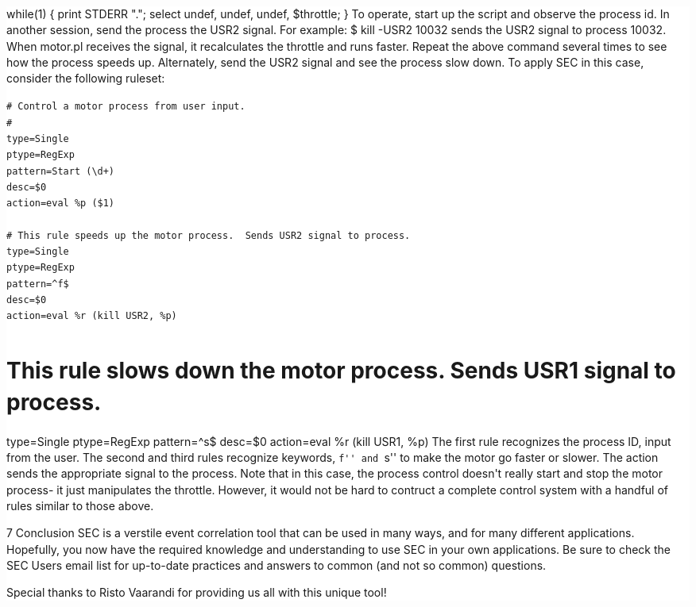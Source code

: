 
while(1)
{
  print STDERR ".";
  select undef, undef, undef, $throttle;
}
To operate, start up the script and observe the process id. In another session, send the process the USR2 signal. For example:
$ kill -USR2 10032 
sends the USR2 signal to process 10032. When motor.pl receives the signal, it recalculates the throttle and runs faster. Repeat the above command several times to see how the process speeds up. Alternately, send the USR2 signal and see the process slow down.
To apply SEC in this case, consider the following ruleset:


```# Example motor.conf
# Control a motor process from user input.
#
type=Single
ptype=RegExp
pattern=Start (\d+)
desc=$0
action=eval %p ($1)

# This rule speeds up the motor process.  Sends USR2 signal to process.
type=Single
ptype=RegExp
pattern=^f$
desc=$0
action=eval %r (kill USR2, %p)
```


# This rule slows down the motor process.  Sends USR1 signal to process.
type=Single
ptype=RegExp
pattern=^s$
desc=$0
action=eval %r (kill USR1, %p)
The first rule recognizes the process ID, input from the user. The second and third rules recognize keywords, ``f'' and ``s'' to make the motor go faster or slower. The action sends the appropriate signal to the process.
Note that in this case, the process control doesn't really start and stop the motor process- it just manipulates the throttle. However, it would not be hard to contruct a complete control system with a handful of rules similar to those above.

7 Conclusion
SEC is a verstile event correlation tool that can be used in many ways, and for many different applications. Hopefully, you now have the required knowledge and understanding to use SEC in your own applications. Be sure to check the SEC Users email list for up-to-date practices and answers to common (and not so common) questions.

Special thanks to Risto Vaarandi for providing us all with this unique tool!